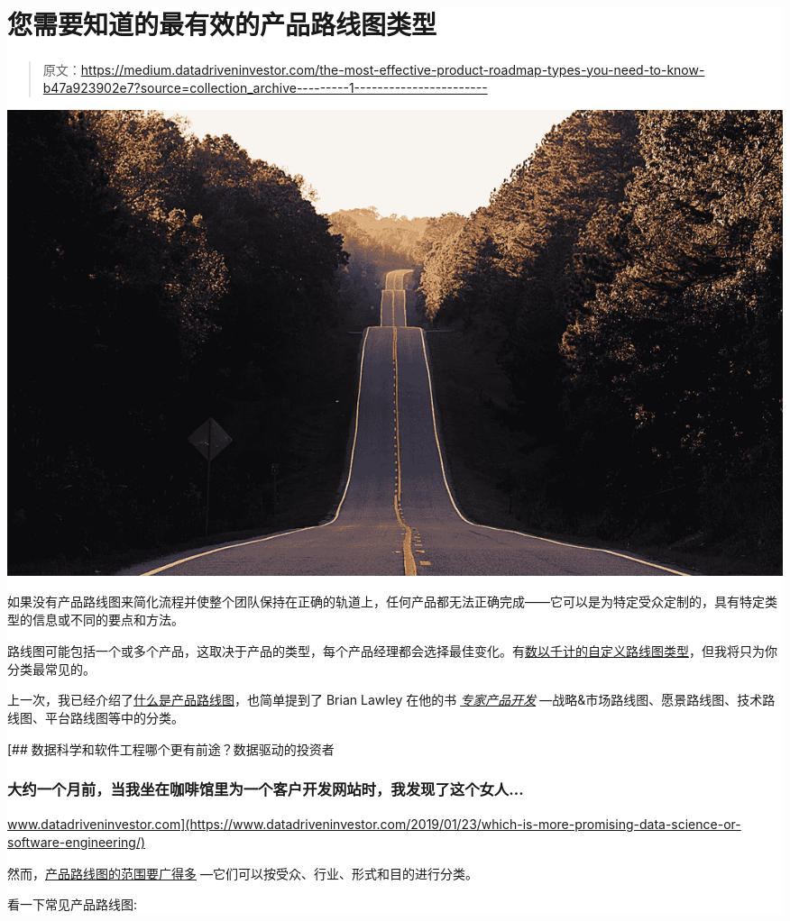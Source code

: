 # 您需要知道的最有效的产品路线图类型

> 原文：<https://medium.datadriveninvestor.com/the-most-effective-product-roadmap-types-you-need-to-know-b47a923902e7?source=collection_archive---------1----------------------->

![](img/ca37cfdd00f3e06043d55351c0f24308.png)

如果没有产品路线图来简化流程并使整个团队保持在正确的轨道上，任何产品都无法正确完成——它可以是为特定受众定制的，具有特定类型的信息或不同的要点和方法。

路线图可能包括一个或多个产品，这取决于产品的类型，每个产品经理都会选择最佳变化。有[数以千计的自定义路线图类型](https://roadmunk.com/guides/roadmap-templates/)，但我将只为你分类最常见的。

上一次，我已经介绍了[什么是产品路线图](https://medium.com/datadriveninvestor/how-to-create-a-product-roadmap-for-a-mobile-app-3e850bdd52cf)，也简单提到了 Brian Lawley 在他的书 [*专家产品开发*](https://280group.com/products/books/expert-product-management/) —战略&市场路线图、愿景路线图、技术路线图、平台路线图等中的分类。

[](https://www.datadriveninvestor.com/2019/01/23/which-is-more-promising-data-science-or-software-engineering/) [## 数据科学和软件工程哪个更有前途？数据驱动的投资者

### 大约一个月前，当我坐在咖啡馆里为一个客户开发网站时，我发现了这个女人…

www.datadriveninvestor.com](https://www.datadriveninvestor.com/2019/01/23/which-is-more-promising-data-science-or-software-engineering/) 

然而，[产品路线图的范围要广得多](https://roadmunk.com/guides/business-roadmap-examples/) —它们可以按受众、行业、形式和目的进行分类。

看一下常见产品路线图:
